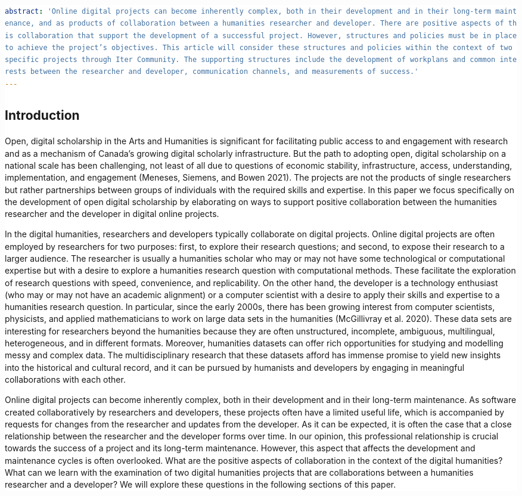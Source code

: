 ```yaml
abstract: 'Online digital projects can become inherently complex, both in their development and in their long-term maintenance, and as products of collaboration between a humanities researcher and developer. There are positive aspects of this collaboration that support the development of a successful project. However, structures and policies must be in place to achieve the project’s objectives. This article will consider these structures and policies within the context of two specific projects through Iter Community. The supporting structures include the development of workplans and common interests between the researcher and developer, communication channels, and measurements of success.'
---
```




## Introduction

Open, digital scholarship in the Arts and Humanities is significant for facilitating public access to and engagement with research and as a mechanism of Canada’s growing digital scholarly infrastructure. But the path to adopting open, digital scholarship on a national scale has been challenging, not least of all due to questions of economic stability, infrastructure, access, understanding, implementation, and engagement (Meneses, Siemens, and Bowen 2021). The projects are not the products of single researchers but rather partnerships between groups of individuals with the required skills and expertise. In this paper we focus specifically on the development of open digital scholarship by elaborating on ways to support positive collaboration between the humanities researcher and the developer in digital online projects.

In the digital humanities, researchers and developers typically collaborate on digital projects. Online digital projects are often employed by researchers for two purposes: first, to explore their research questions; and second, to expose their research to a larger audience. The researcher is usually a humanities scholar who may or may not have some technological or computational expertise but with a desire to explore a humanities research question with computational methods. These facilitate the exploration of research questions with speed, convenience, and replicability. On the other hand, the developer is a technology enthusiast (who may or may not have an academic alignment) or a computer scientist with a desire to apply their skills and expertise to a humanities research question. In particular, since the early 2000s, there has been growing interest from computer scientists, physicists, and applied mathematicians to work on large data sets in the humanities (McGillivray et al. 2020). These data sets are interesting for researchers beyond the humanities because they are often unstructured, incomplete, ambiguous, multilingual, heterogeneous, and in different formats. Moreover, humanities datasets can offer rich opportunities for studying and modelling messy and complex data. The multidisciplinary research that these datasets afford has immense promise to yield new insights into the historical and cultural record, and it can be pursued by humanists and developers by engaging in meaningful collaborations with each other.

Online digital projects can become inherently complex, both in their development and in their long-term maintenance. As software created collaboratively by researchers and developers, these projects often have a limited useful life, which is accompanied by requests for changes from the researcher and updates from the developer. As it can be expected, it is often the case that a close relationship between the researcher and the developer forms over time. In our opinion, this professional relationship is crucial towards the success of a project and its long-term maintenance. However, this aspect that affects the development and maintenance cycles is often overlooked. What are the positive aspects of collaboration in the context of the digital humanities? What can we learn with the examination of two digital humanities projects that are collaborations between a humanities researcher and a developer? We will explore these questions in the following sections of this paper.
